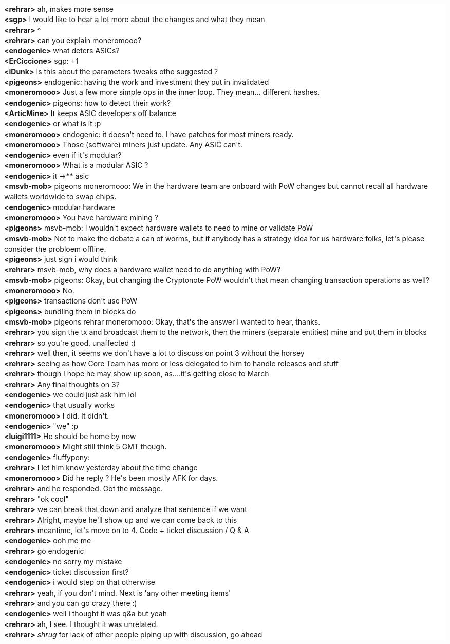 **\<rehrar>** ah, makes more sense  
**\<sgp>** I would like to hear a lot more about the changes and what they mean  
**\<rehrar>** \^  
**\<rehrar>** can you explain moneromooo?  
**\<endogenic>** what deters ASICs?  
**\<ErCiccione>** sgp: +1  
**\<iDunk>** Is this about the parameters tweaks othe suggested ?  
**\<pigeons>** endogenic: having the work and investment they put in invalidated  
**\<moneromooo>** Just a few more simple ops in the inner loop. They mean... different hashes.  
**\<endogenic>** pigeons: how to detect their work?  
**\<ArticMine>** It keeps ASIC developers off balance  
**\<endogenic>** or what is it :p  
**\<moneromooo>** endogenic: it doesn't need to. I have patches for most miners ready.  
**\<moneromooo>** Those (software) miners just update. Any ASIC can't.  
**\<endogenic>** even if it's modular?  
**\<moneromooo>** What is a modular ASIC ?  
**\<endogenic>** it ->** asic  
**\<msvb-mob>** pigeons moneromooo: We in the hardware team are onboard with PoW changes but cannot recall all hardware wallets worldwide to swap chips.  
**\<endogenic>** modular hardware  
**\<moneromooo>** You have hardware mining ?  
**\<pigeons>** msvb-mob: I wouldn't expect hardware wallets to need to mine or validate PoW  
**\<msvb-mob>** Not to make the debate a can of worms, but if anybody has a strategy idea for us hardware folks, let's please consider the probloem offline.  
**\<pigeons>** just sign i would think  
**\<rehrar>** msvb-mob, why does a hardware wallet need to do anything with PoW?  
**\<msvb-mob>** pigeons: Okay, but changing the Cryptonote PoW wouldn't that mean changing transaction operations as well?  
**\<moneromooo>** No.  
**\<pigeons>** transactions don't use PoW  
**\<pigeons>** bundling them in blocks do  
**\<msvb-mob>** pigeons rehrar moneromooo: Okay, that's the answer I wanted to hear, thanks.  
**\<rehrar>** you sign the tx and broadcast them to the network, then the miners (separate entities) mine and put them in blocks  
**\<rehrar>** so you're good, unaffected :)  
**\<rehrar>** well then, it seems we don't have a lot to discuss on point 3 without the horsey  
**\<rehrar>** seeing as how Core Team has more or less delegated to him to handle releases and stuff  
**\<rehrar>** though I hope he may show up soon, as....it's getting close to March  
**\<rehrar>** Any final thoughts on 3?  
**\<endogenic>** we could just ask him lol  
**\<endogenic>** that usually works  
**\<moneromooo>** I did. It didn't.  
**\<endogenic>** "we" :p  
**\<luigi1111>** He should be home by now  
**\<moneromooo>** Might still think 5 GMT though.  
**\<endogenic>** fluffypony:  
**\<rehrar>** I let him know yesterday about the time change  
**\<moneromooo>** Did he reply ? He's been mostly AFK for days.  
**\<rehrar>** and he responded. Got the message.  
**\<rehrar>** "ok cool"  
**\<rehrar>** we can break that down and analyze that sentence if we want  
**\<rehrar>** Alright, maybe he'll show up and we can come back to this  
**\<rehrar>** meantime, let's move on to 4. Code + ticket discussion / Q & A  
**\<endogenic>** ooh me me  
**\<rehrar>** go endogenic  
**\<endogenic>** no sorry my mistake  
**\<endogenic>** ticket discussion first?  
**\<endogenic>** i would step on that otherwise  
**\<rehrar>** yeah, if you don't mind. Next is 'any other meeting items'  
**\<rehrar>** and you can go crazy there :)  
**\<endogenic>** well i thought it was q&a but yeah  
**\<rehrar>** ah, I see. I thought it was unrelated.  
**\<rehrar>** *shrug* for lack of other people piping up with discussion, go ahead  